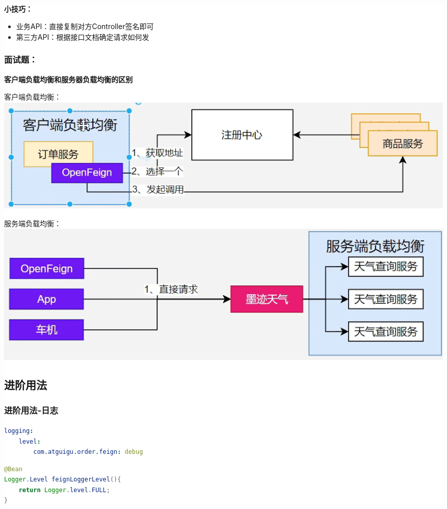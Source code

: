 **小技巧：**

* 业务API：直接复制对方Controller签名即可
* 第三方API：根据接口文档确定请求如何发

### 面试题：

**客户端负载均衡和服务器负载均衡的区别**

客户端负载均衡：![image-20250920200003925](../image/image-20250920200003925.png)

服务端负载均衡：![image-20250920200024934](../image/image-20250920200024934.png)

## 进阶用法

### 进阶用法-日志

```yaml
logging:
	level:
		com.atguigu.order.feign: debug
```

```java
@Bean
Logger.Level feignLoggerLevel(){
    return Logger.level.FULL;
}
```
